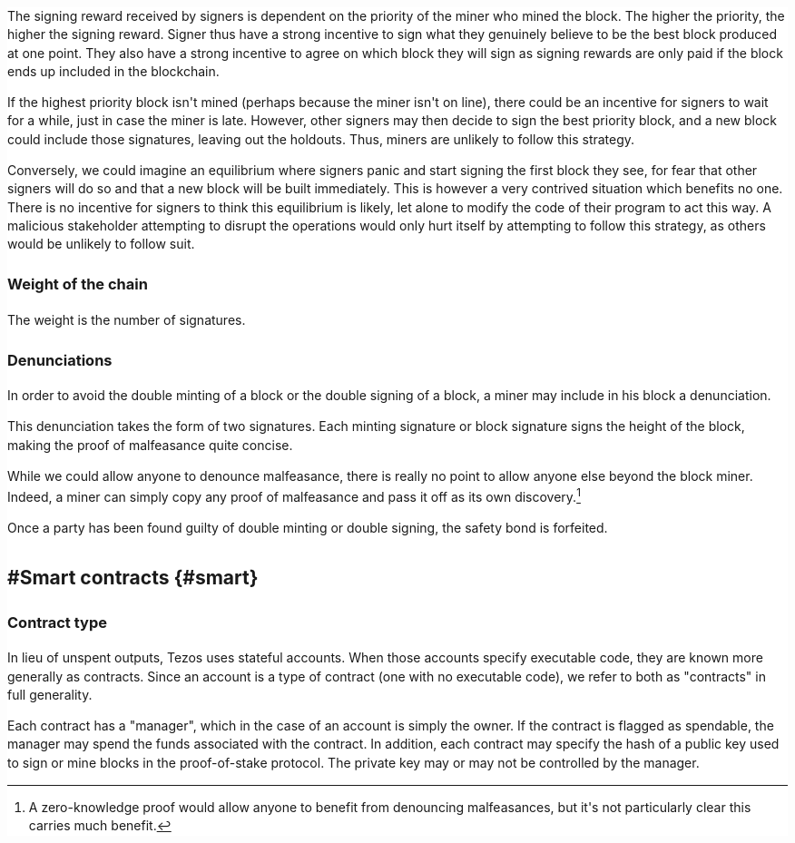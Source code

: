 The signing reward received by signers is dependent on the priority of the miner who mined the block. The higher the priority, the higher the signing reward. Signer thus have a strong incentive to sign what they genuinely believe to be the best block produced at one point. They also have a strong incentive to agree on which block they will sign as signing rewards are
only paid if the block ends up included in the blockchain.

If the highest priority block isn't mined (perhaps because the miner
isn't on line), there could be an incentive for signers to wait for a
while, just in case the miner is late. However, other signers may then
decide to sign the best priority block, and a new block could include
those signatures, leaving out the holdouts. Thus, miners are unlikely to
follow this strategy.

Conversely, we could imagine an equilibrium where signers panic and
start signing the first block they see, for fear that other signers will
do so and that a new block will be built immediately. This is however a
very contrived situation which benefits no one. There is no incentive
for signers to think this equilibrium is likely, let alone to modify the
code of their program to act this way. A malicious stakeholder
attempting to disrupt the operations would only hurt itself by
attempting to follow this strategy, as others would be unlikely to
follow suit.

### Weight of the chain

The weight is the number of signatures.

### Denunciations

In order to avoid the double minting of a block or the double signing of
a block, a miner may include in his block a denunciation.

This denunciation takes the form of two signatures. Each minting
signature or block signature signs the height of the block, making the
proof of malfeasance quite concise.

While we could allow anyone to denounce malfeasance, there is really no
point to allow anyone else beyond the block miner. Indeed, a miner can
simply copy any proof of malfeasance and pass it off as its own
discovery.[^4]

Once a party has been found guilty of double minting or double signing,
the safety bond is forfeited.

#Smart contracts {#smart}
---------------

### Contract type

In lieu of unspent outputs, Tezos uses stateful accounts. When those
accounts specify executable code, they are known more generally as
contracts. Since an account is a type of contract (one with no
executable code), we refer to both as \"contracts\" in full generality.

Each contract has a "manager\", which in the case of an account is
simply the owner. If the contract is flagged as spendable, the manager
may spend the funds associated with the contract. In addition, each
contract may specify the hash of a public key used to sign or mine
blocks in the proof-of-stake protocol. The private key may or may not be
controlled by the manager.


[^1]: GHOST is an approach which orders the leafs based on properties of the tree. Such an approach is problematic for both theoretical and practical reasons. It is almost always better to emulate it by inserting proofs of mining in the main chain.
[^2]: In contrast, Bitcoin's mining inflation impoverishes Bitcoin holders as a whole, and central banking enrishes the financial sector at the expense of savers
[^3]: this is a standard bound on the expectation of the maximum of W normally distributed variable
[^4]: A zero-knowledge proof would allow anyone to benefit from denouncing malfeasances, but it's not particularly clear this carries much benefit.